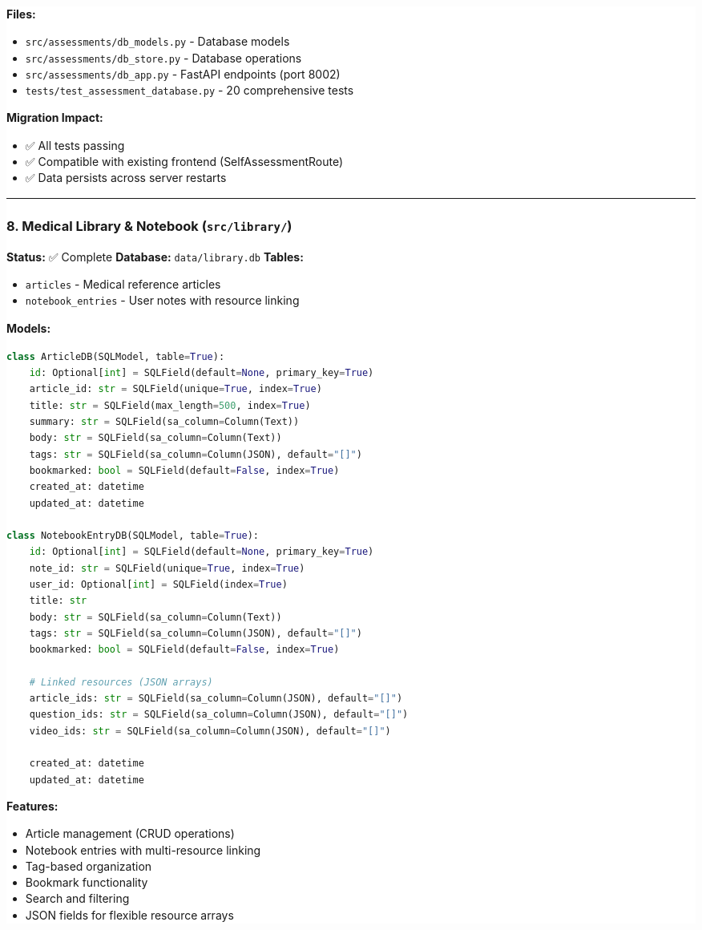 **Files:**
- `src/assessments/db_models.py` - Database models
- `src/assessments/db_store.py` - Database operations
- `src/assessments/db_app.py` - FastAPI endpoints (port 8002)
- `tests/test_assessment_database.py` - 20 comprehensive tests

**Migration Impact:**
- ✅ All tests passing
- ✅ Compatible with existing frontend (SelfAssessmentRoute)
- ✅ Data persists across server restarts

---

### 8. Medical Library & Notebook (`src/library/`)
**Status:** ✅ Complete
**Database:** `data/library.db`
**Tables:**
- `articles` - Medical reference articles
- `notebook_entries` - User notes with resource linking

**Models:**
```python
class ArticleDB(SQLModel, table=True):
    id: Optional[int] = SQLField(default=None, primary_key=True)
    article_id: str = SQLField(unique=True, index=True)
    title: str = SQLField(max_length=500, index=True)
    summary: str = SQLField(sa_column=Column(Text))
    body: str = SQLField(sa_column=Column(Text))
    tags: str = SQLField(sa_column=Column(JSON), default="[]")
    bookmarked: bool = SQLField(default=False, index=True)
    created_at: datetime
    updated_at: datetime

class NotebookEntryDB(SQLModel, table=True):
    id: Optional[int] = SQLField(default=None, primary_key=True)
    note_id: str = SQLField(unique=True, index=True)
    user_id: Optional[int] = SQLField(index=True)
    title: str
    body: str = SQLField(sa_column=Column(Text))
    tags: str = SQLField(sa_column=Column(JSON), default="[]")
    bookmarked: bool = SQLField(default=False, index=True)

    # Linked resources (JSON arrays)
    article_ids: str = SQLField(sa_column=Column(JSON), default="[]")
    question_ids: str = SQLField(sa_column=Column(JSON), default="[]")
    video_ids: str = SQLField(sa_column=Column(JSON), default="[]")

    created_at: datetime
    updated_at: datetime
```

**Features:**
- Article management (CRUD operations)
- Notebook entries with multi-resource linking
- Tag-based organization
- Bookmark functionality
- Search and filtering
- JSON fields for flexible resource arrays
